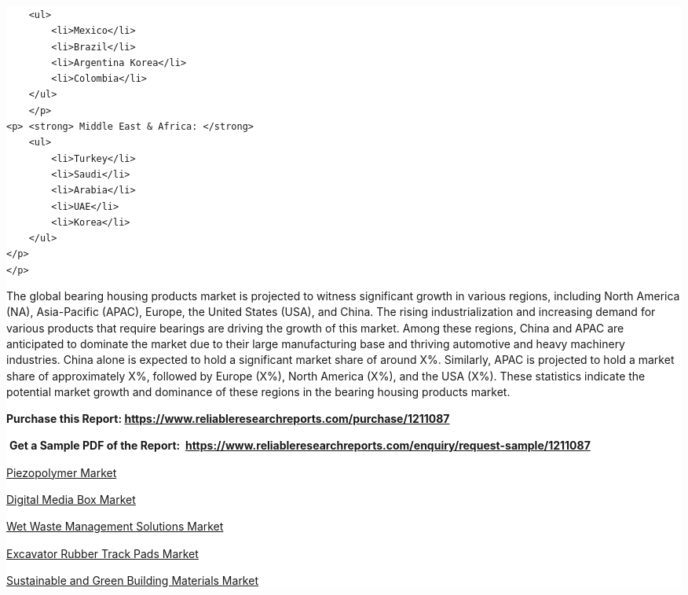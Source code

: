         <ul>
            <li>Mexico</li>
            <li>Brazil</li>
            <li>Argentina Korea</li>
            <li>Colombia</li>
        </ul>
        </p> 
    <p> <strong> Middle East & Africa: </strong>
        <ul>
            <li>Turkey</li>
            <li>Saudi</li>
            <li>Arabia</li>
            <li>UAE</li>
            <li>Korea</li>
        </ul>
    </p>
    </p>
<p><p>The global bearing housing products market is projected to witness significant growth in various regions, including North America (NA), Asia-Pacific (APAC), Europe, the United States (USA), and China. The rising industrialization and increasing demand for various products that require bearings are driving the growth of this market. Among these regions, China and APAC are anticipated to dominate the market due to their large manufacturing base and thriving automotive and heavy machinery industries. China alone is expected to hold a significant market share of around X%. Similarly, APAC is projected to hold a market share of approximately X%, followed by Europe (X%), North America (X%), and the USA (X%). These statistics indicate the potential market growth and dominance of these regions in the bearing housing products market.</p></p>
<p><strong>Purchase this Report: <a href="https://www.reliableresearchreports.com/purchase/1211087">https://www.reliableresearchreports.com/purchase/1211087</a></strong></p>
<p>&nbsp;<strong>Get a Sample PDF of the Report:&nbsp;&nbsp;<a href="https://www.reliableresearchreports.com/enquiry/request-sample/1211087">https://www.reliableresearchreports.com/enquiry/request-sample/1211087</a></strong></p>
<p><strong></strong></p>
<p><p><a href="https://medium.com/@poem.snap.phase/piezopolymer-market-size-growth-forecast-2023-2030-11e23c5360b0">Piezopolymer Market</a></p><p><a href="https://medium.com/@vidyap2912/digital-media-box-market-size-growth-forecast-2023-2030-0f6b0eedb6b0">Digital Media Box Market</a></p><p><a href="https://www.linkedin.com/pulse/wet-waste-management-solutions-market-share-amp-new-trends/">Wet Waste Management Solutions Market</a></p><p><a href="https://www.linkedin.com/pulse/excavator-rubber-track-pads-market-insights/">Excavator Rubber Track Pads Market</a></p><p><a href="https://www.linkedin.com/pulse/sustainable-green-building-materials-market-size-2023/">Sustainable and Green Building Materials Market</a></p></p>
